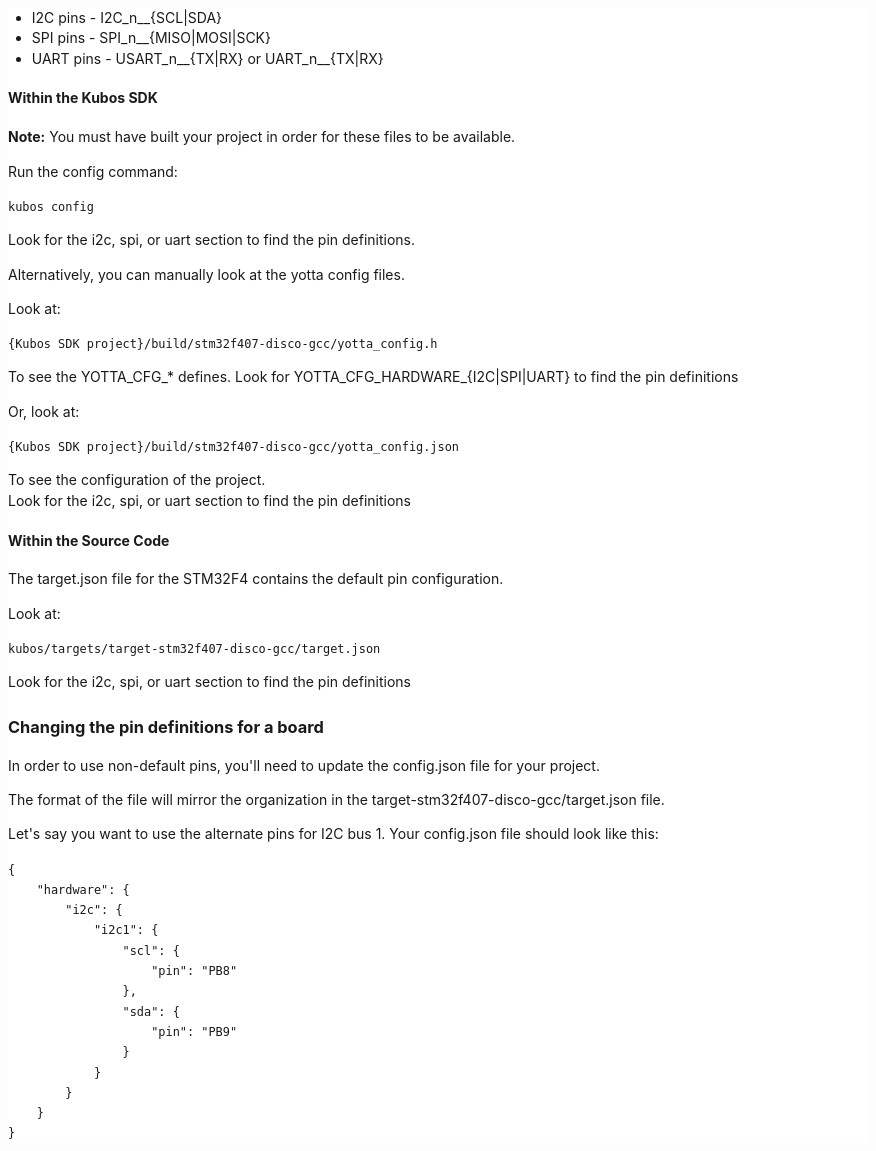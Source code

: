 - I2C pins - I2C_n_\_{SCL|SDA}
- SPI pins -  SPI_n_\_{MISO|MOSI|SCK}
- UART pins - USART_n_\_{TX|RX} or UART_n_\_{TX|RX}
    
#### Within the Kubos SDK

**Note:** You must have built your project in order for these files to be available.

Run the config command:

    kubos config
    
Look for the i2c, spi, or uart section to find the pin definitions.

Alternatively, you can manually look at the yotta config files.
 
Look at:

    {Kubos SDK project}/build/stm32f407-disco-gcc/yotta_config.h
    
To see the YOTTA\_CFG\_* defines.
Look for YOTTA\_CFG\_HARDWARE\_{I2C|SPI|UART} to find the pin definitions

Or, look at:

    {Kubos SDK project}/build/stm32f407-disco-gcc/yotta_config.json
    
To see the configuration of the project.  
Look for the i2c, spi, or uart section to find the pin definitions

#### Within the Source Code

The target.json file for the STM32F4 contains the default pin configuration.

Look at:

    kubos/targets/target-stm32f407-disco-gcc/target.json
    
Look for the i2c, spi, or uart section to find the pin definitions

### Changing the pin definitions for a board

In order to use non-default pins, you'll need to update the config.json file for your project.

The format of the file will mirror the organization in the target-stm32f407-disco-gcc/target.json file.

Let's say you want to use the alternate pins for I2C bus 1.  Your config.json file should look like this:

    {
        "hardware": {
            "i2c": {
                "i2c1": {
                    "scl": {
                        "pin": "PB8"
                    },
                    "sda": {
                        "pin": "PB9"
                    }
                }
            }
        }
    }
    